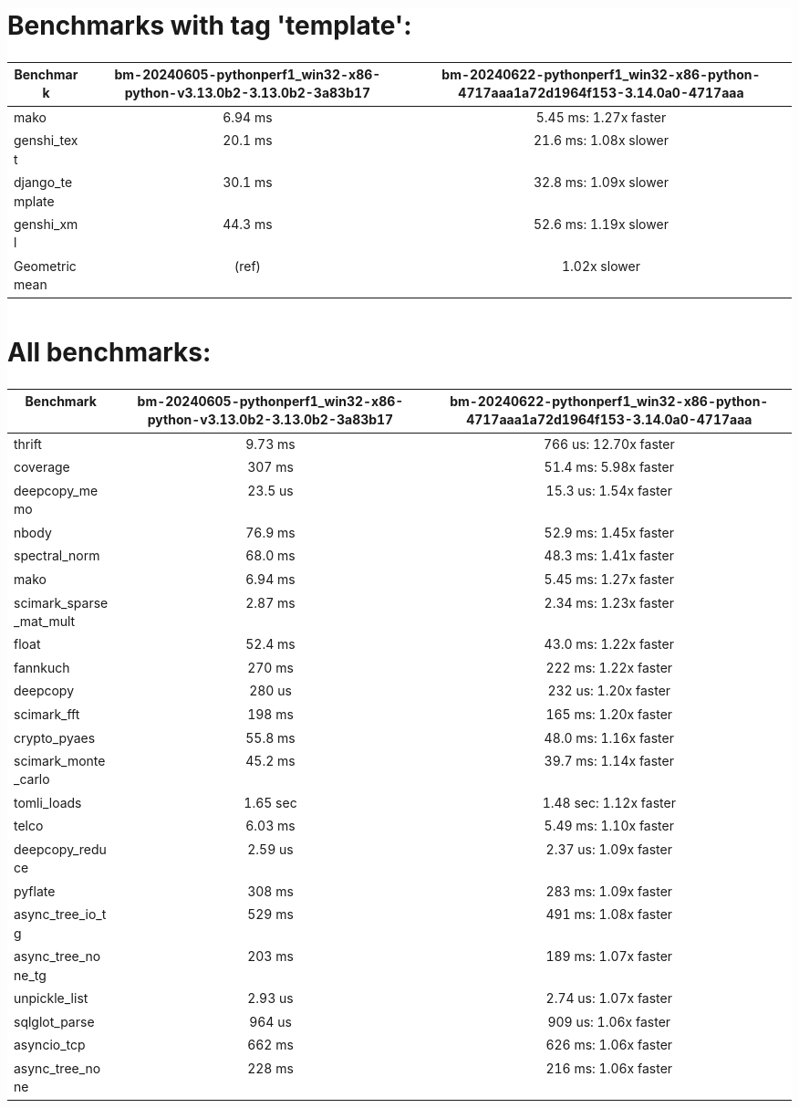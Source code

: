 Benchmarks with tag 'template':
===============================

| Benchmark       | bm-20240605-pythonperf1_win32-x86-python-v3.13.0b2-3.13.0b2-3a83b17 | bm-20240622-pythonperf1_win32-x86-python-4717aaa1a72d1964f153-3.14.0a0-4717aaa |
|-----------------|:-------------------------------------------------------------------:|:------------------------------------------------------------------------------:|
| mako            | 6.94 ms                                                             | 5.45 ms: 1.27x faster                                                          |
| genshi_text     | 20.1 ms                                                             | 21.6 ms: 1.08x slower                                                          |
| django_template | 30.1 ms                                                             | 32.8 ms: 1.09x slower                                                          |
| genshi_xml      | 44.3 ms                                                             | 52.6 ms: 1.19x slower                                                          |
| Geometric mean  | (ref)                                                               | 1.02x slower                                                                   |

All benchmarks:
===============

| Benchmark                  | bm-20240605-pythonperf1_win32-x86-python-v3.13.0b2-3.13.0b2-3a83b17 | bm-20240622-pythonperf1_win32-x86-python-4717aaa1a72d1964f153-3.14.0a0-4717aaa |
|----------------------------|:-------------------------------------------------------------------:|:------------------------------------------------------------------------------:|
| thrift                     | 9.73 ms                                                             | 766 us: 12.70x faster                                                          |
| coverage                   | 307 ms                                                              | 51.4 ms: 5.98x faster                                                          |
| deepcopy_memo              | 23.5 us                                                             | 15.3 us: 1.54x faster                                                          |
| nbody                      | 76.9 ms                                                             | 52.9 ms: 1.45x faster                                                          |
| spectral_norm              | 68.0 ms                                                             | 48.3 ms: 1.41x faster                                                          |
| mako                       | 6.94 ms                                                             | 5.45 ms: 1.27x faster                                                          |
| scimark_sparse_mat_mult    | 2.87 ms                                                             | 2.34 ms: 1.23x faster                                                          |
| float                      | 52.4 ms                                                             | 43.0 ms: 1.22x faster                                                          |
| fannkuch                   | 270 ms                                                              | 222 ms: 1.22x faster                                                           |
| deepcopy                   | 280 us                                                              | 232 us: 1.20x faster                                                           |
| scimark_fft                | 198 ms                                                              | 165 ms: 1.20x faster                                                           |
| crypto_pyaes               | 55.8 ms                                                             | 48.0 ms: 1.16x faster                                                          |
| scimark_monte_carlo        | 45.2 ms                                                             | 39.7 ms: 1.14x faster                                                          |
| tomli_loads                | 1.65 sec                                                            | 1.48 sec: 1.12x faster                                                         |
| telco                      | 6.03 ms                                                             | 5.49 ms: 1.10x faster                                                          |
| deepcopy_reduce            | 2.59 us                                                             | 2.37 us: 1.09x faster                                                          |
| pyflate                    | 308 ms                                                              | 283 ms: 1.09x faster                                                           |
| async_tree_io_tg           | 529 ms                                                              | 491 ms: 1.08x faster                                                           |
| async_tree_none_tg         | 203 ms                                                              | 189 ms: 1.07x faster                                                           |
| unpickle_list              | 2.93 us                                                             | 2.74 us: 1.07x faster                                                          |
| sqlglot_parse              | 964 us                                                              | 909 us: 1.06x faster                                                           |
| asyncio_tcp                | 662 ms                                                              | 626 ms: 1.06x faster                                                           |
| async_tree_none            | 228 ms                                                              | 216 ms: 1.06x faster                                                           |